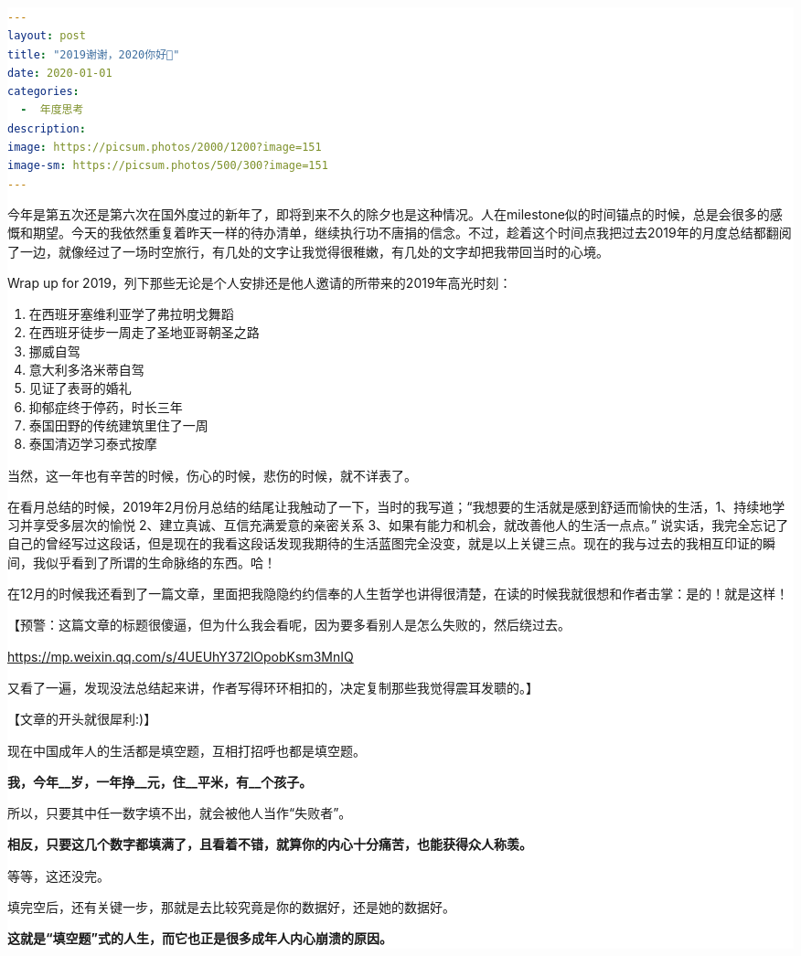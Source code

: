 ```yaml
---
layout: post
title: "2019谢谢，2020你好👋"
date: 2020-01-01
categories:
  -  年度思考
description:
image: https://picsum.photos/2000/1200?image=151
image-sm: https://picsum.photos/500/300?image=151
---
```


今年是第五次还是第六次在国外度过的新年了，即将到来不久的除夕也是这种情况。人在milestone似的时间锚点的时候，总是会很多的感慨和期望。今天的我依然重复着昨天一样的待办清单，继续执行功不唐捐的信念。不过，趁着这个时间点我把过去2019年的月度总结都翻阅了一边，就像经过了一场时空旅行，有几处的文字让我觉得很稚嫩，有几处的文字却把我带回当时的心境。

Wrap up for 2019，列下那些无论是个人安排还是他人邀请的所带来的2019年高光时刻：

<ol>
    <li>在西班牙塞维利亚学了弗拉明戈舞蹈</li>
    <li>在西班牙徒步一周走了圣地亚哥朝圣之路</li>
    <li>挪威自驾</li>
    <li>意大利多洛米蒂自驾</li>
    <li>见证了表哥的婚礼</li>
    <li>抑郁症终于停药，时长三年</li>
    <li>泰国田野的传统建筑里住了一周</li>
    <li>泰国清迈学习泰式按摩</li>
</ol>

当然，这一年也有辛苦的时候，伤心的时候，悲伤的时候，就不详表了。

在看月总结的时候，2019年2月份月总结的结尾让我触动了一下，当时的我写道；“我想要的生活就是感到舒适而愉快的生活，1、持续地学习并享受多层次的愉悦 2、建立真诚、互信充满爱意的亲密关系 3、如果有能力和机会，就改善他人的生活一点点。” 说实话，我完全忘记了自己的曾经写过这段话，但是现在的我看这段话发现我期待的生活蓝图完全没变，就是以上关键三点。现在的我与过去的我相互印证的瞬间，我似乎看到了所谓的生命脉络的东西。哈！

在12月的时候我还看到了一篇文章，里面把我隐隐约约信奉的人生哲学也讲得很清楚，在读的时候我就很想和作者击掌：是的！就是这样！

【预警：这篇文章的标题很傻逼，但为什么我会看呢，因为要多看别人是怎么失败的，然后绕过去。

<a href="https://mp.weixin.qq.com/s/4UEUhY372lOpobKsm3MnIQ">https://mp.weixin.qq.com/s/4UEUhY372lOpobKsm3MnIQ</a>

又看了一遍，发现没法总结起来讲，作者写得环环相扣的，决定复制那些我觉得震耳发聩的。】

【文章的开头就很犀利:)】

现在中国成年人的生活都是填空题，互相打招呼也都是填空题。

<b>我，今年__岁，一年挣__元，住__平米，有__个孩子。</b>

所以，只要其中任一数字填不出，就会被他人当作“失败者”。

<b>相反，只要这几个数字都填满了，且看着不错，就算你的内心十分痛苦，也能获得众人称羡。</b>

等等，这还没完。

填完空后，还有关键一步，那就是去比较究竟是你的数据好，还是她的数据好。

<b>这就是“填空题”式的人生，而它也正是很多成年人内心崩溃的原因。</b>
